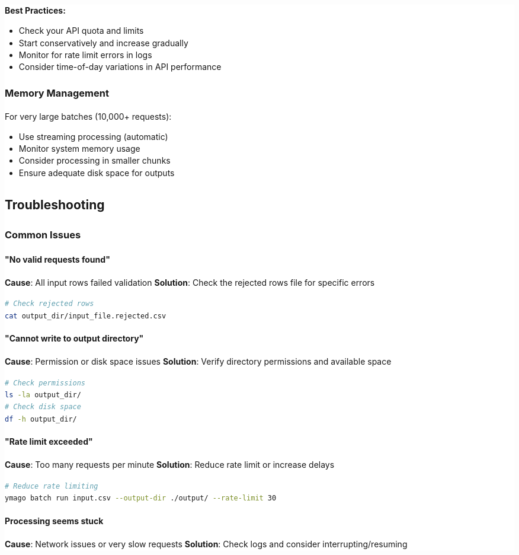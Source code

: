 **Best Practices:**
- Check your API quota and limits
- Start conservatively and increase gradually
- Monitor for rate limit errors in logs
- Consider time-of-day variations in API performance

### Memory Management

For very large batches (10,000+ requests):

- Use streaming processing (automatic)
- Monitor system memory usage
- Consider processing in smaller chunks
- Ensure adequate disk space for outputs

## Troubleshooting

### Common Issues

#### "No valid requests found"

**Cause**: All input rows failed validation
**Solution**: Check the rejected rows file for specific errors

```bash
# Check rejected rows
cat output_dir/input_file.rejected.csv
```

#### "Cannot write to output directory"

**Cause**: Permission or disk space issues
**Solution**: Verify directory permissions and available space

```bash
# Check permissions
ls -la output_dir/
# Check disk space
df -h output_dir/
```

#### "Rate limit exceeded"

**Cause**: Too many requests per minute
**Solution**: Reduce rate limit or increase delays

```bash
# Reduce rate limiting
ymago batch run input.csv --output-dir ./output/ --rate-limit 30
```

#### Processing seems stuck

**Cause**: Network issues or very slow requests
**Solution**: Check logs and consider interrupting/resuming
